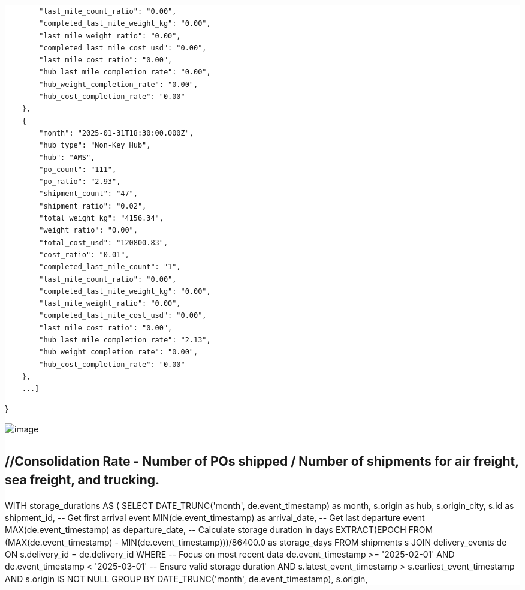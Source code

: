             "last_mile_count_ratio": "0.00",
            "completed_last_mile_weight_kg": "0.00",
            "last_mile_weight_ratio": "0.00",
            "completed_last_mile_cost_usd": "0.00",
            "last_mile_cost_ratio": "0.00",
            "hub_last_mile_completion_rate": "0.00",
            "hub_weight_completion_rate": "0.00",
            "hub_cost_completion_rate": "0.00"
        },
        {
            "month": "2025-01-31T18:30:00.000Z",
            "hub_type": "Non-Key Hub",
            "hub": "AMS",
            "po_count": "111",
            "po_ratio": "2.93",
            "shipment_count": "47",
            "shipment_ratio": "0.02",
            "total_weight_kg": "4156.34",
            "weight_ratio": "0.00",
            "total_cost_usd": "120800.83",
            "cost_ratio": "0.01",
            "completed_last_mile_count": "1",
            "last_mile_count_ratio": "0.00",
            "completed_last_mile_weight_kg": "0.00",
            "last_mile_weight_ratio": "0.00",
            "completed_last_mile_cost_usd": "0.00",
            "last_mile_cost_ratio": "0.00",
            "hub_last_mile_completion_rate": "2.13",
            "hub_weight_completion_rate": "0.00",
            "hub_cost_completion_rate": "0.00"
        },
        ...]
}

![image](https://github.com/user-attachments/assets/8432b1d3-9801-475c-8912-c34e25e4fa8e)


## //Consolidation Rate - Number of POs shipped / Number of shipments for air freight, sea freight, and trucking.
 WITH storage_durations AS (
    SELECT 
        DATE_TRUNC('month', de.event_timestamp) as month,
        s.origin as hub,
        s.origin_city,
        s.id as shipment_id,
        -- Get first arrival event
        MIN(de.event_timestamp) as arrival_date,
        -- Get last departure event
        MAX(de.event_timestamp) as departure_date,
        -- Calculate storage duration in days
        EXTRACT(EPOCH FROM (MAX(de.event_timestamp) - MIN(de.event_timestamp)))/86400.0 as storage_days
    FROM shipments s
    JOIN delivery_events de ON s.delivery_id = de.delivery_id
    WHERE 
        -- Focus on most recent data
        de.event_timestamp >= '2025-02-01'
        AND de.event_timestamp < '2025-03-01'
        -- Ensure valid storage duration
        AND s.latest_event_timestamp > s.earliest_event_timestamp
        AND s.origin IS NOT NULL
    GROUP BY 
        DATE_TRUNC('month', de.event_timestamp),
        s.origin,